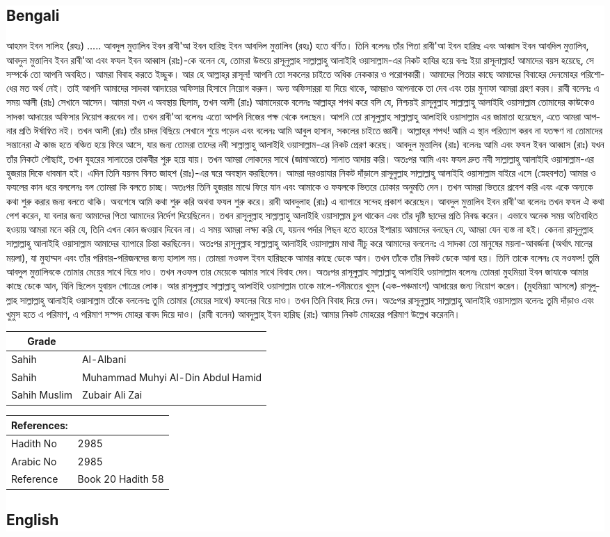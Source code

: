 ## Bengali


<div dir="ltr" lang="bn" style={{fontSize:'larger',backgroundColor:'#f8f9fa',padding:20}}>
আহমদ ইবন সালিহ (রহঃ) ..... আবদুল মুত্তালিব ইবন রাবী'আ ইবন হারিছ ইবন আবদিল মুত্তালিব (রহঃ) হতে বর্ণিত। তিনি বলেনঃ তাঁর পিতা রাবী'আ ইবন হারিছ এবং আব্বাস ইবন আবদিল মুত্তালিব, আবদুল মুত্তালিব ইবন রাবী'আ এবং ফযল ইবন আব্বাস (রাঃ)-কে বলেন যে, তোমরা উভয়ে রাসূলুল্লাহ সাল্লাল্লাহু আলাইহি ওয়াসাল্লাম-এর নিকট হাযির হয়ে বলঃ ইয়া রাসূলাল্লাহ! আমাদের বয়স হয়েছে, সে সম্পর্কে তো আপনি অবহিত। আমরা বিবাহ করতে ইচ্ছুক। আর হে আল্লাহ্‌র রাসূল! আপনি তো সকলের চাইতে অধিক নেককার ও পরোপকারী। আমাদের পিতার কাছে আমাদের বিবাহের দেনমোহর পরিশোধের মত অর্থ নেই। তাই আপনি আমাদের সাদকা আদায়ের অফিসার হিসাবে নিয়োগ করুন। অন্য অফিসাররা যা দিয়ে থাকে, আমরাও আপনাকে তা দেব এবং তার মুনাফা আমরা গ্রহণ করব। রাবী বলেনঃ এ সময় আলী (রাঃ) সেখানে আসেন। আমরা যখন এ অবস্থায় ছিলাম, তখন আলী (রাঃ) আমাদেরকে বলেনঃ আল্লাহ্‌র শপথ করে বলি যে, নিশ্চয়ই রাসূলুল্লাহ সাল্লাল্লাহু আলাইহি ওয়াসাল্লাম তোমাদের কাউকেও সাদকা আদায়ের অফিসার নিয়োগ করবেন না। তখন রাবী'আ বলেনঃ এতো আপনি নিজের পক্ষ থেকে বলছেন। আপনি তো রাসূলুল্লাহ সাল্লাল্লাহু আলাইহি ওয়াসাল্লাম এর জামাতা হয়েছেন, এতে আমরা আপনার প্রতি ঈর্ষান্বিত নই। তখন আলী (রাঃ) তাঁর চাদর বিছিয়ে সেখানে শুয়ে পড়েন এবং বলেনঃ আমি আবুল হাসান, সকলের চাইতে জ্ঞানী। আল্লাহ্‌র শপথ! আমি এ স্থান পরিত্যাগ করব না যতক্ষণ না তোমাদের সন্তানেরা ঐ কাজ হতে বঞ্চিত হয়ে ফিরে আসে, যার জন্য তোমরা তাদের নবী সাল্লাল্লাহু আলাইহি ওয়াসাল্লাম-এর নিকট প্রেরণ করেছ। আবদুল মুত্তালিব (রাঃ) বলেনঃ আমি এবং ফযল ইবন আব্বাস (রাঃ) যখন তাঁর নিকটে পৌছাই, তখন যুহরের সালাতের তাকবীর শুরু হয়ে যায়। তখন আমরা লোকদের সাথে (জামাআতে) সালাত আদায় করি। অতঃপর আমি এবং ফযল দ্রুত নবী সাল্লাল্লাহু আলাইহি ওয়াসাল্লাম-এর হুজরার দিকে ধাবমান হই। এদিন তিনি যয়নব বিনত জাহশ (রাঃ)-এর ঘরে অবস্থান করছিলেন। আমরা দরওয়াযার নিকট দাঁড়ালে রাসূলুল্লাহ সাল্লাল্লাহু আলাইহি ওয়াসাল্লাম বাইরে এসে (স্নেহবশত) আমার ও ফযলের কান ধরে বললেনঃ বল তোমরা কি বলতে চাচ্ছ। অতঃপর তিনি হুজরার মাঝে ফিরে যান এবং আমাকে ও ফযলকে ভিতরে ঢোকার অনুমতি দেন। তখন আমরা ভিতরে প্রবেশ করি এবং একে অন্যকে কথা শুরু করার জন্য বলতে থাকি। অবশেষে আমি কথা শুরু করি অথবা ফযল শুরু করে। রাবী আবদুলাহ (রাঃ) এ ব্যাপারে সন্দেহ প্রকাশ করেছেন। আবদুল মুত্তালিব ইবন রাবী'আ বলেনঃ তখন ফযল ঐ কথা পেশ করেন, যা বলার জন্য আমাদের পিতা আমাদের নির্দেশ দিয়েছিলেন। তখন রাসূলুল্লাহ সাল্লাল্লাহু আলাইহি ওয়াসাল্লাম চুপ থাকেন এবং তাঁর দৃষ্টি ছাদের প্রতি নিবদ্ধ করেন। এভাবে অনেক সময় অতিবাহিত হওয়ায় আমরা মনে করি যে, তিনি এখন কোন জওয়াব দিবেন না। এ সময় আমরা লক্ষ্য করি যে, যয়নব পর্দার পিছন হতে হাতের ইশারায় আমাদের বলছেন যে, আমরা যেন ব্যস্ত না হই। কেননা রাসূলুল্লাহ সাল্লাল্লাহু আলাইহি ওয়াসাল্লাম আমাদের ব্যাপারে চিন্তা করছিলেন। অতঃপর রাসূলুল্লাহ সাল্লাল্লাহু আলাইহি ওয়াসাল্লাম মাথা নীচু করে আমাদের বললেনঃ এ সাদকা তো মানুষের ময়লা-আবর্জনা (অর্থাৎ মালের ময়লা), যা মুহাম্মদ এবং তাঁর পরিবার-পরিজনদের জন্য হালাল নয়। তোমরা নওফল ইবন হারিছকে আমার কাছে ডেকে আন। তখন তাঁকে তাঁর নিকট ডেকে আনা হয়। তিনি তাকে বলেনঃ হে নওফল! তুমি আবদুল মুত্তালিবকে তোমার মেয়ের সাথে বিয়ে দাও। তখন নওফল তার মেয়েকে আমার সাথে বিবাহ দেন। অতঃপর রাসূলুল্লাহ সাল্লাল্লাহু আলাইহি ওয়াসাল্লাম বলেনঃ তোমরা মুহমিয়্যা ইবন জাযাকে আমার কাছে ডেকে আন, যিনি ছিলেন যুবায়দ গোত্রের লোক। আর রাসূলুল্লাহ সাল্লাল্লাহু আলাইহি ওয়াসাল্লাম তাকে মালে-গনীমতের খুমুস (এক-পঞ্চমাংশ) আদায়ের জন্য নিয়োগ করেন। (মুহমিয়্যা আসলে) রাসূলুল্লাহ সাল্লাল্লাহু আলাইহি ওয়াসাল্লাম তাঁকে বললেনঃ তুমি তোমার (মেয়ের সাথে) ফযলের বিয়ে দাও। তখন তিনি বিবাহ দিয়ে দেন। অতঃপর রাসূলুল্লাহ সাল্লাল্লাহু আলাইহি ওয়াসাল্লাম বলেনঃ তুমি দাঁড়াও এবং খুমুস হতে এ পরিমাণ, এ পরিমাণ সস্পদ মোহর বাবদ দিয়ে দাও। (রাবী বলেন) আবদুল্লাহ্‌ ইবন হারিছ (রাঃ) আমার নিকট মোহরের পরিমাণ উল্লেখ করেননি।
</div>
<div style={{backgroundColor:'#f8f9fa',padding:20, marginBottom: 10}}><table> <thead> <tr> <th>Grade</th> <th></th> </tr> </thead> <tbody> <tr><td>Sahih</td><td>Al-Albani</td></tr><tr><td>Sahih</td><td>Muhammad Muhyi Al-Din Abdul Hamid</td></tr><tr><td>Sahih Muslim</td><td>Zubair Ali Zai</td></tr></tbody></table><table> <thead> <tr> <th>References:</th> <th></th> </tr> </thead> <tbody><tr><td>Hadith No</td><td>2985</td></tr><tr><td>Arabic No</td><td>2985</td></tr><tr><td>Reference</td><td>Book 20 Hadith 58</td></tr></tbody></table></div>

## English


<div dir="ltr" lang="en" style={{fontSize:'larger',backgroundColor:'#f8f9fa',padding:20}}>